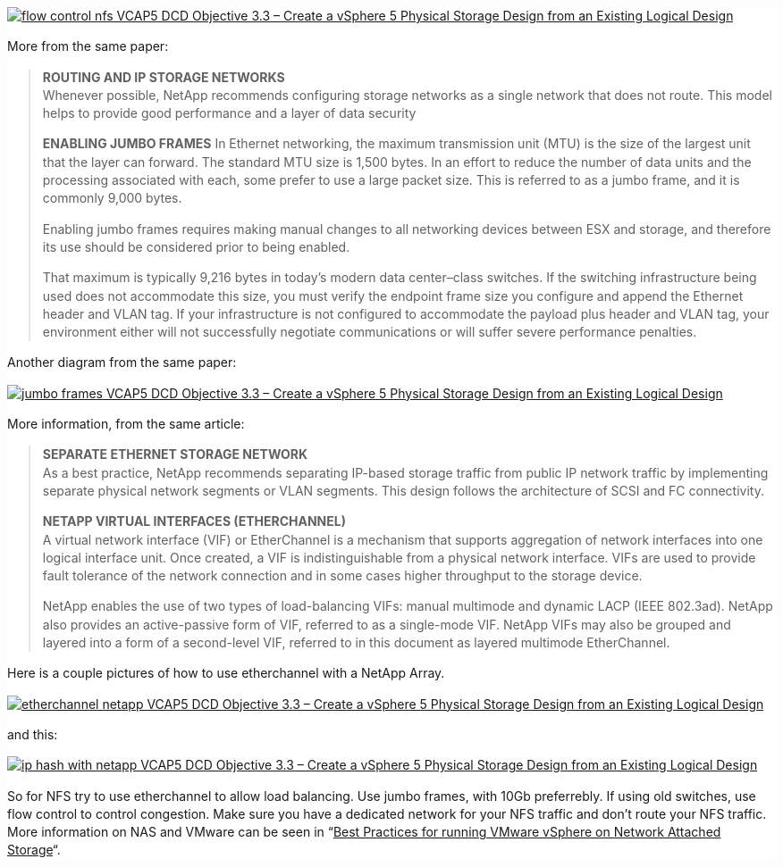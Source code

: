 <a href="http://virtuallyhyper.com/wp-content/uploads/2012/08/flow-control-nfs.png" onclick="javascript:_gaq.push(['_trackEvent','outbound-article','http://virtuallyhyper.com/wp-content/uploads/2012/08/flow-control-nfs.png']);"><img class="alignnone size-full wp-image-3007" title="flow-control-nfs" src="http://virtuallyhyper.com/wp-content/uploads/2012/08/flow-control-nfs.png" alt="flow control nfs VCAP5 DCD Objective 3.3 – Create a vSphere 5 Physical Storage Design from an Existing Logical Design" width="540" height="230" /></a>

More from the same paper:

> **ROUTING AND IP STORAGE NETWORKS**  
> Whenever possible, NetApp recommends configuring storage networks as a single network that does not route. This model helps to provide good performance and a layer of data security
> 
> **ENABLING JUMBO FRAMES** In Ethernet networking, the maximum transmission unit (MTU) is the size of the largest unit that the layer can forward. The standard MTU size is 1,500 bytes. In an effort to reduce the number of data units and the processing associated with each, some prefer to use a large packet size. This is referred to as a jumbo frame, and it is commonly 9,000 bytes.
> 
> Enabling jumbo frames requires making manual changes to all networking devices between ESX and storage, and therefore its use should be considered prior to being enabled.
> 
> That maximum is typically 9,216 bytes in today’s modern data center–class switches. If the switching infrastructure being used does not accommodate this size, you must verify the endpoint frame size you configure and append the Ethernet header and VLAN tag. If your infrastructure is not configured to accommodate the payload plus header and VLAN tag, your environment either will not successfully negotiate communications or will suffer severe performance penalties.

Another diagram from the same paper:

<a href="http://virtuallyhyper.com/wp-content/uploads/2012/08/jumbo_frames.png" onclick="javascript:_gaq.push(['_trackEvent','outbound-article','http://virtuallyhyper.com/wp-content/uploads/2012/08/jumbo_frames.png']);"><img class="alignnone size-full wp-image-3008" title="jumbo_frames" src="http://virtuallyhyper.com/wp-content/uploads/2012/08/jumbo_frames.png" alt="jumbo frames VCAP5 DCD Objective 3.3 – Create a vSphere 5 Physical Storage Design from an Existing Logical Design" width="539" height="184" /></a>

More information, from the same article:

> **SEPARATE ETHERNET STORAGE NETWORK**  
> As a best practice, NetApp recommends separating IP-based storage traffic from public IP network traffic by implementing separate physical network segments or VLAN segments. This design follows the architecture of SCSI and FC connectivity.
> 
> **NETAPP VIRTUAL INTERFACES (ETHERCHANNEL)**  
> A virtual network interface (VIF) or EtherChannel is a mechanism that supports aggregation of network interfaces into one logical interface unit. Once created, a VIF is indistinguishable from a physical network interface. VIFs are used to provide fault tolerance of the network connection and in some cases higher throughput to the storage device.
> 
> NetApp enables the use of two types of load-balancing VIFs: manual multimode and dynamic LACP (IEEE 802.3ad). NetApp also provides an active-passive form of VIF, referred to as a single-mode VIF. NetApp VIFs may also be grouped and layered into a form of a second-level VIF, referred to in this document as layered multimode EtherChannel.

Here is a couple pictures of how to use etherchannel with a NetApp Array.

<a href="http://virtuallyhyper.com/wp-content/uploads/2012/08/etherchannel_netapp.png" onclick="javascript:_gaq.push(['_trackEvent','outbound-article','http://virtuallyhyper.com/wp-content/uploads/2012/08/etherchannel_netapp.png']);"><img class="alignnone size-full wp-image-3009" title="etherchannel_netapp" src="http://virtuallyhyper.com/wp-content/uploads/2012/08/etherchannel_netapp.png" alt="etherchannel netapp VCAP5 DCD Objective 3.3 – Create a vSphere 5 Physical Storage Design from an Existing Logical Design" width="552" height="269" /></a>

and this:

<a href="http://virtuallyhyper.com/wp-content/uploads/2012/08/ip_hash_with_netapp.png" onclick="javascript:_gaq.push(['_trackEvent','outbound-article','http://virtuallyhyper.com/wp-content/uploads/2012/08/ip_hash_with_netapp.png']);"><img class="alignnone size-full wp-image-3011" title="ip_hash_with_netapp" src="http://virtuallyhyper.com/wp-content/uploads/2012/08/ip_hash_with_netapp.png" alt="ip hash with netapp VCAP5 DCD Objective 3.3 – Create a vSphere 5 Physical Storage Design from an Existing Logical Design" width="561" height="331" /></a>

So for NFS try to use etherchannel to allow load balancing. Use jumbo frames, with 10Gb preferrebly. If using old switches, use flow control to control congestion. Make sure you have a dedicated network for your NFS traffic and don&#8217;t route your NFS traffic. More information on NAS and VMware can be seen in &#8220;<a href="http://www.vmware.com/files/pdf/VMware_NFS_BestPractices_WP_EN.pdf" onclick="javascript:_gaq.push(['_trackEvent','download','http://www.vmware.com/files/pdf/VMware_NFS_BestPractices_WP_EN.pdf']);">Best Practices for running VMware vSphere on Network Attached Storage</a>&#8220;.
